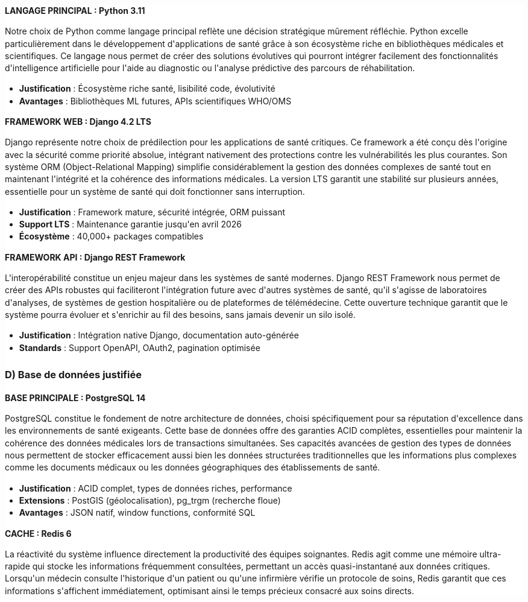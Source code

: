 **LANGAGE PRINCIPAL : Python 3.11**

Notre choix de Python comme langage principal reflète une décision stratégique mûrement réfléchie. Python excelle particulièrement dans le développement d'applications de santé grâce à son écosystème riche en bibliothèques médicales et scientifiques. Ce langage nous permet de créer des solutions évolutives qui pourront intégrer facilement des fonctionnalités d'intelligence artificielle pour l'aide au diagnostic ou l'analyse prédictive des parcours de réhabilitation.

- **Justification** : Écosystème riche santé, lisibilité code, évolutivité
- **Avantages** : Bibliothèques ML futures, APIs scientifiques WHO/OMS

**FRAMEWORK WEB : Django 4.2 LTS**

Django représente notre choix de prédilection pour les applications de santé critiques. Ce framework a été conçu dès l'origine avec la sécurité comme priorité absolue, intégrant nativement des protections contre les vulnérabilités les plus courantes. Son système ORM (Object-Relational Mapping) simplifie considérablement la gestion des données complexes de santé tout en maintenant l'intégrité et la cohérence des informations médicales. La version LTS garantit une stabilité sur plusieurs années, essentielle pour un système de santé qui doit fonctionner sans interruption.

- **Justification** : Framework mature, sécurité intégrée, ORM puissant
- **Support LTS** : Maintenance garantie jusqu'en avril 2026
- **Écosystème** : 40,000+ packages compatibles

**FRAMEWORK API : Django REST Framework**

L'interopérabilité constitue un enjeu majeur dans les systèmes de santé modernes. Django REST Framework nous permet de créer des APIs robustes qui faciliteront l'intégration future avec d'autres systèmes de santé, qu'il s'agisse de laboratoires d'analyses, de systèmes de gestion hospitalière ou de plateformes de télémédecine. Cette ouverture technique garantit que le système pourra évoluer et s'enrichir au fil des besoins, sans jamais devenir un silo isolé.

- **Justification** : Intégration native Django, documentation auto-générée
- **Standards** : Support OpenAPI, OAuth2, pagination optimisée

### **D) Base de données justifiée**

**BASE PRINCIPALE : PostgreSQL 14**

PostgreSQL constitue le fondement de notre architecture de données, choisi spécifiquement pour sa réputation d'excellence dans les environnements de santé exigeants. Cette base de données offre des garanties ACID complètes, essentielles pour maintenir la cohérence des données médicales lors de transactions simultanées. Ses capacités avancées de gestion des types de données nous permettent de stocker efficacement aussi bien les données structurées traditionnelles que les informations plus complexes comme les documents médicaux ou les données géographiques des établissements de santé.

- **Justification** : ACID complet, types de données riches, performance
- **Extensions** : PostGIS (géolocalisation), pg_trgm (recherche floue)
- **Avantages** : JSON natif, window functions, conformité SQL

**CACHE : Redis 6**

La réactivité du système influence directement la productivité des équipes soignantes. Redis agit comme une mémoire ultra-rapide qui stocke les informations fréquemment consultées, permettant un accès quasi-instantané aux données critiques. Lorsqu'un médecin consulte l'historique d'un patient ou qu'une infirmière vérifie un protocole de soins, Redis garantit que ces informations s'affichent immédiatement, optimisant ainsi le temps précieux consacré aux soins directs.
